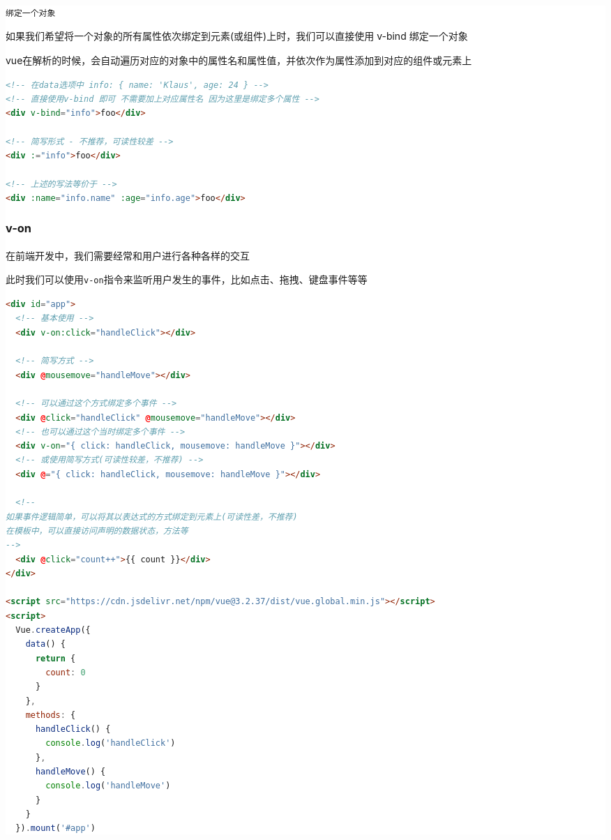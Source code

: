 

`绑定一个对象`

如果我们希望将一个对象的所有属性依次绑定到元素(或组件)上时，我们可以直接使用 v-bind 绑定一个对象

vue在解析的时候，会自动遍历对应的对象中的属性名和属性值，并依次作为属性添加到对应的组件或元素上

```html
<!-- 在data选项中 info: { name: 'Klaus', age: 24 } -->
<!-- 直接使用v-bind 即可 不需要加上对应属性名 因为这里是绑定多个属性 -->
<div v-bind="info">foo</div>

<!-- 简写形式 - 不推荐，可读性较差 -->
<div :="info">foo</div>

<!-- 上述的写法等价于 -->
<div :name="info.name" :age="info.age">foo</div>
```



### v-on

在前端开发中，我们需要经常和用户进行各种各样的交互

此时我们可以使用`v-on`指令来监听用户发生的事件，比如点击、拖拽、键盘事件等等

```html
<div id="app">
  <!-- 基本使用 -->
  <div v-on:click="handleClick"></div>

  <!-- 简写方式 -->
  <div @mousemove="handleMove"></div>

  <!-- 可以通过这个方式绑定多个事件 -->
  <div @click="handleClick" @mousemove="handleMove"></div>
  <!-- 也可以通过这个当时绑定多个事件 -->
  <div v-on="{ click: handleClick, mousemove: handleMove }"></div>
  <!-- 或使用简写方式(可读性较差，不推荐) -->
  <div @="{ click: handleClick, mousemove: handleMove }"></div>

  <!--
如果事件逻辑简单，可以将其以表达式的方式绑定到元素上(可读性差，不推荐)
在模板中，可以直接访问声明的数据状态，方法等
-->
  <div @click="count++">{{ count }}</div>
</div>

<script src="https://cdn.jsdelivr.net/npm/vue@3.2.37/dist/vue.global.min.js"></script>
<script>
  Vue.createApp({
    data() {
      return {
        count: 0
      }
    },
    methods: {
      handleClick() {
        console.log('handleClick')
      },
      handleMove() {
        console.log('handleMove')
      }
    }
  }).mount('#app')
```
